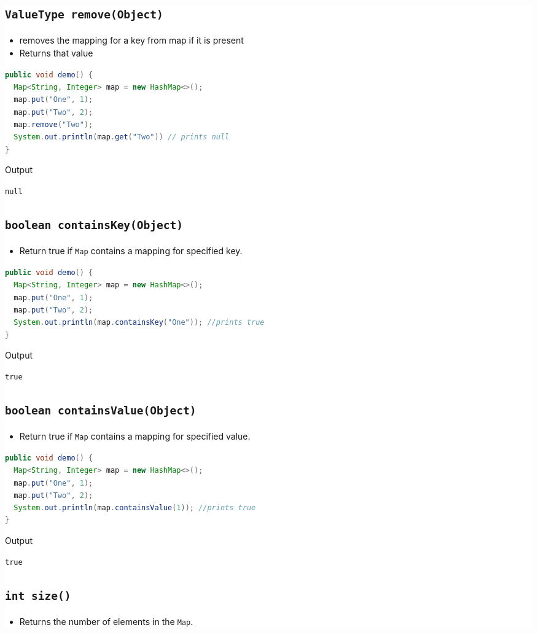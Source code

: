 ## `ValueType remove(Object)`
  * removes the mapping for a key from map if it is present
  * Returns that value

```java
public void demo() {
  Map<String, Integer> map = new HashMap<>();
  map.put("One", 1);
  map.put("Two", 2);
  map.remove("Two");
  System.out.println(map.get("Two")) // prints null
}
```

Output
```
null
```

## `boolean containsKey(Object)`
  * Return true if `Map` contains a mapping for specified key.

```java
public void demo() {
  Map<String, Integer> map = new HashMap<>();
  map.put("One", 1);
  map.put("Two", 2);
  System.out.println(map.containsKey("One")); //prints true
}
```

Output
```
true
```

## `boolean containsValue(Object)`
  * Return true if `Map` contains a mapping for specified value.

```java
public void demo() {
  Map<String, Integer> map = new HashMap<>();
  map.put("One", 1);
  map.put("Two", 2);
  System.out.println(map.containsValue(1)); //prints true
}
```

Output
```
true
```

##  `int size()`
  * Returns the number of elements in the `Map`.
